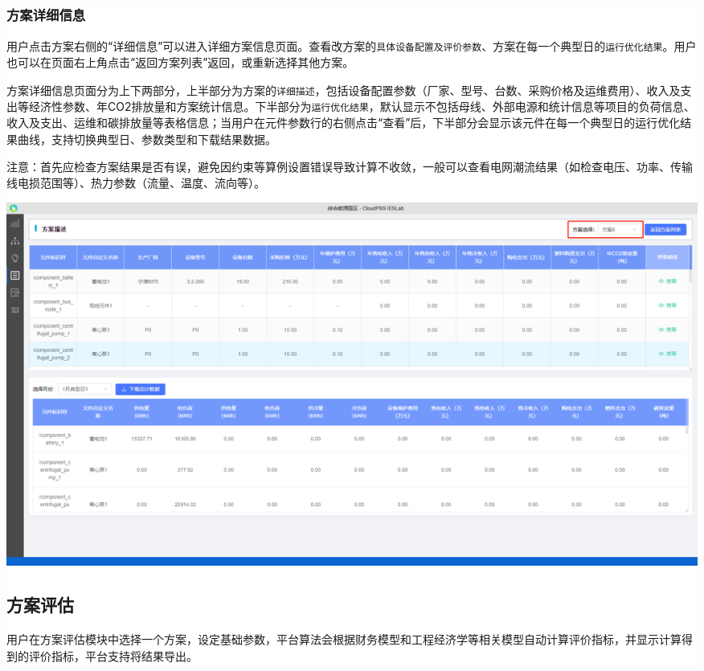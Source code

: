 
### 方案详细信息

用户点击方案右侧的“详细信息”可以进入详细方案信息页面。查看改方案的`具体设备配置及评价参数`、方案在每一个典型日的`运行优化结果`。用户也可以在页面右上角点击“返回方案列表”返回，或重新选择其他方案。


方案详细信息页面分为上下两部分，上半部分为方案的`详细描述`，包括设备配置参数（厂家、型号、台数、采购价格及运维费用）、收入及支出等经济性参数、年CO2排放量和方案统计信息。下半部分为`运行优化结果`，默认显示不包括母线、外部电源和统计信息等项目的负荷信息、收入及支出、运维和碳排放量等表格信息；当用户在元件参数行的右侧点击“查看”后，下半部分会显示该元件在每一个典型日的运行优化结果曲线，支持切换典型日、参数类型和下载结果数据。

注意：首先应检查方案结果是否有误，避免因约束等算例设置错误导致计算不收敛，一般可以查看电网潮流结果（如检查电压、功率、传输线电损范围等）、热力参数（流量、温度、流向等）。


![方案信息](./5-scheme-detail.png  "方案信息")



## 方案评估

用户在方案评估模块中选择一个方案，设定基础参数，平台算法会根据财务模型和工程经济学等相关模型自动计算评价指标，并显示计算得到的评价指标，平台支持将结果导出。
 